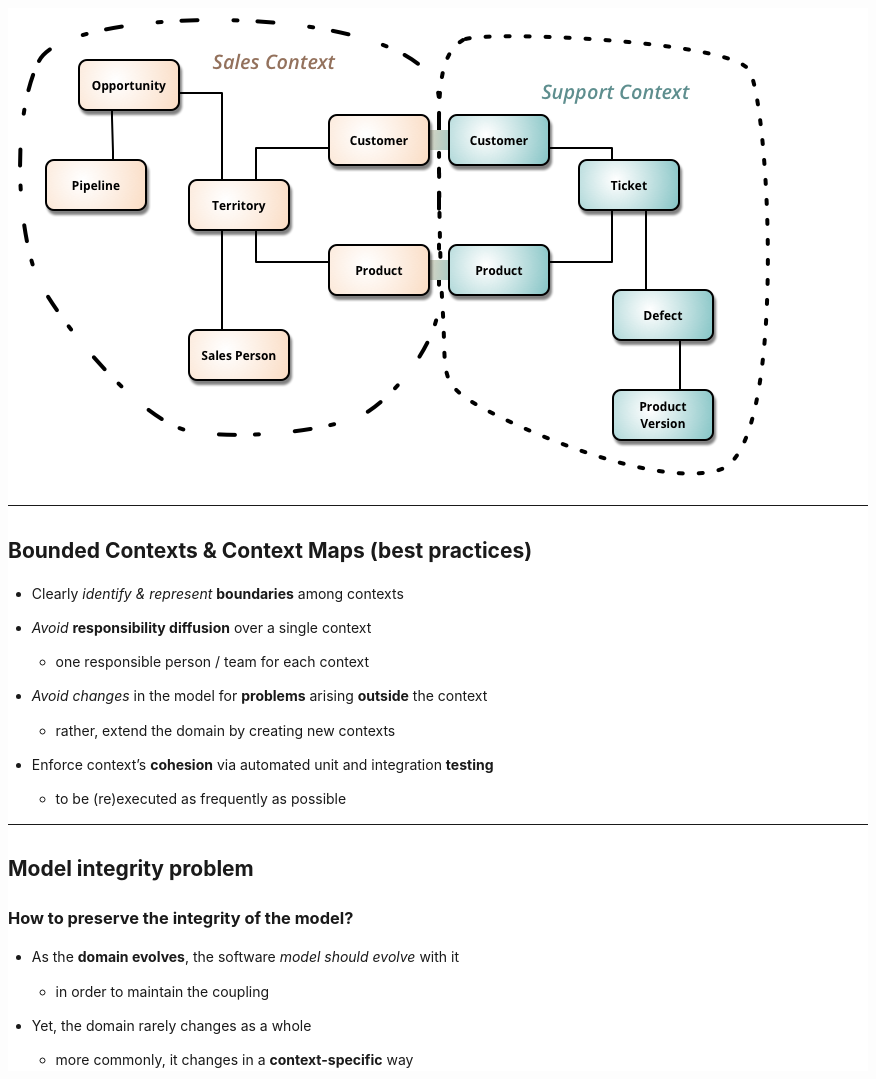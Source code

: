 ![Context map](./bounded-contexts.png)

---

## Bounded Contexts & Context Maps (best practices)

- Clearly _identify & represent_ **boundaries** among contexts

- *Avoid* __responsibility diffusion__ over a single context
    + one responsible person / team for each context

- *Avoid changes* in the model for __problems__ arising __outside__ the context
    + rather, extend the domain by creating new contexts

- Enforce context’s __cohesion__ via automated unit and integration __testing__
    + to be (re)executed as frequently as possible

---

## Model integrity problem

### How to preserve the integrity of the model?

- As the __domain evolves__, the software _model should evolve_ with it
    + in order to maintain the coupling

- Yet, the domain rarely changes as a whole
    + more commonly, it changes in a __context-specific__ way
